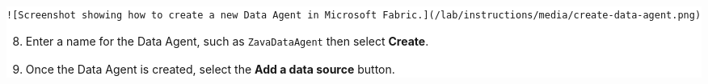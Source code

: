     ![Screenshot showing how to create a new Data Agent in Microsoft Fabric.](/lab/instructions/media/create-data-agent.png)

8. Enter a name for the Data Agent, such as `ZavaDataAgent` then select **Create**.

9. Once the Data Agent is created, select the **Add a data source** button.
